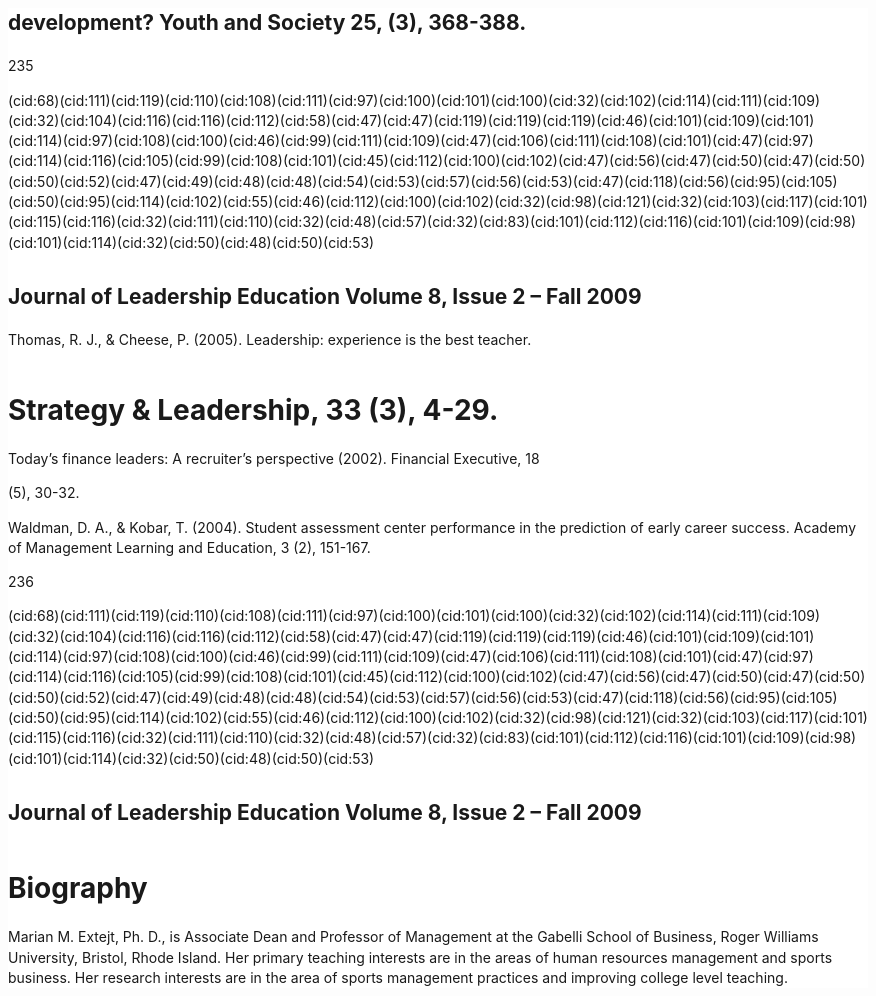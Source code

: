 ## development? Youth and Society 25, (3), 368-388.

235

(cid:68)(cid:111)(cid:119)(cid:110)(cid:108)(cid:111)(cid:97)(cid:100)(cid:101)(cid:100)(cid:32)(cid:102)(cid:114)(cid:111)(cid:109)(cid:32)(cid:104)(cid:116)(cid:116)(cid:112)(cid:58)(cid:47)(cid:47)(cid:119)(cid:119)(cid:119)(cid:46)(cid:101)(cid:109)(cid:101)(cid:114)(cid:97)(cid:108)(cid:100)(cid:46)(cid:99)(cid:111)(cid:109)(cid:47)(cid:106)(cid:111)(cid:108)(cid:101)(cid:47)(cid:97)(cid:114)(cid:116)(cid:105)(cid:99)(cid:108)(cid:101)(cid:45)(cid:112)(cid:100)(cid:102)(cid:47)(cid:56)(cid:47)(cid:50)(cid:47)(cid:50)(cid:50)(cid:52)(cid:47)(cid:49)(cid:48)(cid:48)(cid:54)(cid:53)(cid:57)(cid:56)(cid:53)(cid:47)(cid:118)(cid:56)(cid:95)(cid:105)(cid:50)(cid:95)(cid:114)(cid:102)(cid:55)(cid:46)(cid:112)(cid:100)(cid:102)(cid:32)(cid:98)(cid:121)(cid:32)(cid:103)(cid:117)(cid:101)(cid:115)(cid:116)(cid:32)(cid:111)(cid:110)(cid:32)(cid:48)(cid:57)(cid:32)(cid:83)(cid:101)(cid:112)(cid:116)(cid:101)(cid:109)(cid:98)(cid:101)(cid:114)(cid:32)(cid:50)(cid:48)(cid:50)(cid:53)

## Journal of Leadership Education Volume 8, Issue 2 – Fall 2009

Thomas, R. J., & Cheese, P. (2005). Leadership: experience is the best teacher.

# Strategy & Leadership, 33 (3), 4-29.

Today’s finance leaders: A recruiter’s perspective (2002). Financial Executive, 18

(5), 30-32.

Waldman, D. A., & Kobar, T. (2004). Student assessment center performance in the prediction of early career success. Academy of Management Learning and Education, 3 (2), 151-167.

236

(cid:68)(cid:111)(cid:119)(cid:110)(cid:108)(cid:111)(cid:97)(cid:100)(cid:101)(cid:100)(cid:32)(cid:102)(cid:114)(cid:111)(cid:109)(cid:32)(cid:104)(cid:116)(cid:116)(cid:112)(cid:58)(cid:47)(cid:47)(cid:119)(cid:119)(cid:119)(cid:46)(cid:101)(cid:109)(cid:101)(cid:114)(cid:97)(cid:108)(cid:100)(cid:46)(cid:99)(cid:111)(cid:109)(cid:47)(cid:106)(cid:111)(cid:108)(cid:101)(cid:47)(cid:97)(cid:114)(cid:116)(cid:105)(cid:99)(cid:108)(cid:101)(cid:45)(cid:112)(cid:100)(cid:102)(cid:47)(cid:56)(cid:47)(cid:50)(cid:47)(cid:50)(cid:50)(cid:52)(cid:47)(cid:49)(cid:48)(cid:48)(cid:54)(cid:53)(cid:57)(cid:56)(cid:53)(cid:47)(cid:118)(cid:56)(cid:95)(cid:105)(cid:50)(cid:95)(cid:114)(cid:102)(cid:55)(cid:46)(cid:112)(cid:100)(cid:102)(cid:32)(cid:98)(cid:121)(cid:32)(cid:103)(cid:117)(cid:101)(cid:115)(cid:116)(cid:32)(cid:111)(cid:110)(cid:32)(cid:48)(cid:57)(cid:32)(cid:83)(cid:101)(cid:112)(cid:116)(cid:101)(cid:109)(cid:98)(cid:101)(cid:114)(cid:32)(cid:50)(cid:48)(cid:50)(cid:53)

## Journal of Leadership Education Volume 8, Issue 2 – Fall 2009

# Biography

Marian M. Extejt, Ph. D., is Associate Dean and Professor of Management at the Gabelli School of Business, Roger Williams University, Bristol, Rhode Island. Her primary teaching interests are in the areas of human resources management and sports business. Her research interests are in the area of sports management practices and improving college level teaching.

